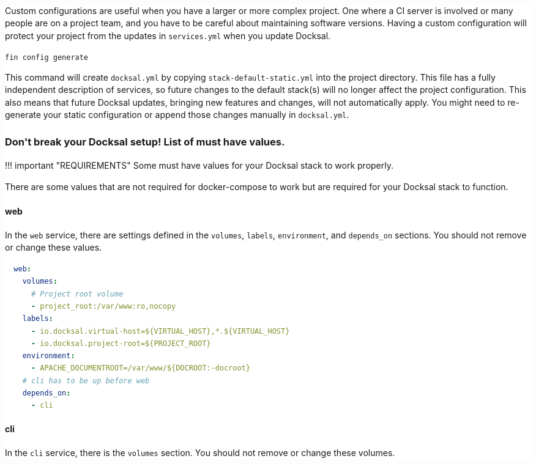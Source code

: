 Custom configurations are useful when you have a larger or more complex project. One where a CI server is involved 
or many people are on a project team, and you have to be careful about maintaining software versions. 
Having a custom configuration will protect your project from the updates in `services.yml` when you update Docksal.

```bash
fin config generate
```

This command will create `docksal.yml` by copying `stack-default-static.yml` into the project directory.
This file has a fully independent description of services, so future changes to the default stack(s) will no longer 
affect the project configuration. This also means that future Docksal updates, bringing new features and changes, 
will not automatically apply. You might need to re-generate your static configuration or append those changes manually 
in `docksal.yml`.

<a name="warning"></a>
### Don't break your Docksal setup! List of must have values.

!!! important "REQUIREMENTS"
    Some must have values for your Docksal stack to work properly.

There are some values that are not required for docker-compose to work but are required for your Docksal stack to function.

#### web

In the `web` service, there are settings defined in the `volumes`, `labels`, `environment`, and `depends_on` sections. 
You should not remove or change these values.

```yaml
  web:
    volumes:
      # Project root volume
      - project_root:/var/www:ro,nocopy
    labels:
      - io.docksal.virtual-host=${VIRTUAL_HOST},*.${VIRTUAL_HOST}
      - io.docksal.project-root=${PROJECT_ROOT}
    environment:
      - APACHE_DOCUMENTROOT=/var/www/${DOCROOT:-docroot}
    # cli has to be up before web
    depends_on:
      - cli
```

#### cli

In the `cli` service, there is the `volumes` section. You should not remove or change these volumes.
